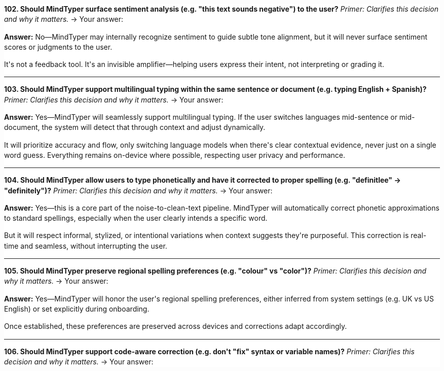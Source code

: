 
**102. Should MindTyper surface sentiment analysis (e.g. "this text sounds negative") to the user?**
_Primer: Clarifies this decision and why it matters._
→ Your answer:

**Answer:** No—MindTyper may internally recognize sentiment to guide subtle tone alignment, but it will never surface sentiment scores or judgments to the user.

It's not a feedback tool. It's an invisible amplifier—helping users express their intent, not interpreting or grading it.

---

**103. Should MindTyper support multilingual typing within the same sentence or document (e.g. typing English + Spanish)?**
_Primer: Clarifies this decision and why it matters._
→ Your answer:

**Answer:** Yes—MindTyper will seamlessly support multilingual typing. If the user switches languages mid-sentence or mid-document, the system will detect that through context and adjust dynamically.

It will prioritize accuracy and flow, only switching language models when there's clear contextual evidence, never just on a single word guess. Everything remains on-device where possible, respecting user privacy and performance.

---

**104. Should MindTyper allow users to type phonetically and have it corrected to proper spelling (e.g. "definitlee" → "definitely")?**
_Primer: Clarifies this decision and why it matters._
→ Your answer:

**Answer:** Yes—this is a core part of the noise-to-clean-text pipeline. MindTyper will automatically correct phonetic approximations to standard spellings, especially when the user clearly intends a specific word.

But it will respect informal, stylized, or intentional variations when context suggests they're purposeful. This correction is real-time and seamless, without interrupting the user.

---

**105. Should MindTyper preserve regional spelling preferences (e.g. "colour" vs "color")?**
_Primer: Clarifies this decision and why it matters._
→ Your answer:

**Answer:** Yes—MindTyper will honor the user's regional spelling preferences, either inferred from system settings (e.g. UK vs US English) or set explicitly during onboarding.

Once established, these preferences are preserved across devices and corrections adapt accordingly.

---

**106. Should MindTyper support code-aware correction (e.g. don't "fix" syntax or variable names)?**
_Primer: Clarifies this decision and why it matters._
→ Your answer:
